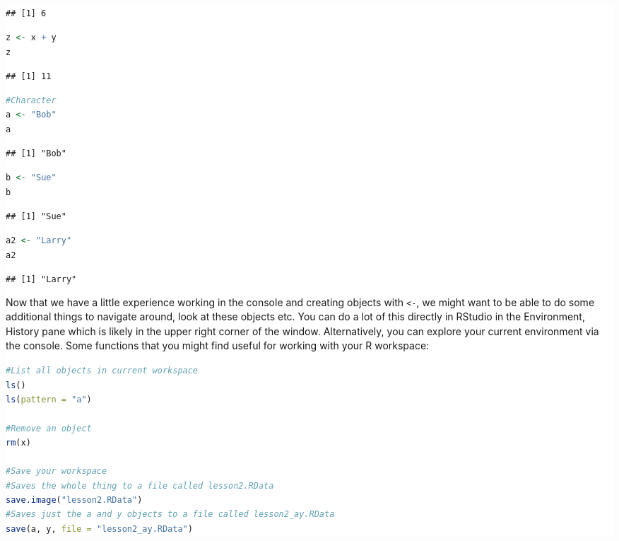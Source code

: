 ```
## [1] 6
```

```r
z <- x + y
z
```

```
## [1] 11
```

```r
#Character
a <- "Bob"
a
```

```
## [1] "Bob"
```

```r
b <- "Sue"
b
```

```
## [1] "Sue"
```

```r
a2 <- "Larry"
a2
```

```
## [1] "Larry"
```

Now that we have a little experience working in the console and creating objects with `<-`, we might want to be able to do some additional things to navigate around, look at these objects etc.  You can do a lot of this directly in RStudio in the Environment, History pane which is likely in the upper right corner of the window.  Alternatively, you can explore your current environment via the console.  Some functions that you might find useful for working with your R workspace:


```r
#List all objects in current workspace
ls() 
ls(pattern = "a")

#Remove an object
rm(x)

#Save your workspace
#Saves the whole thing to a file called lesson2.RData
save.image("lesson2.RData") 
#Saves just the a and y objects to a file called lesson2_ay.RData
save(a, y, file = "lesson2_ay.RData")
```
